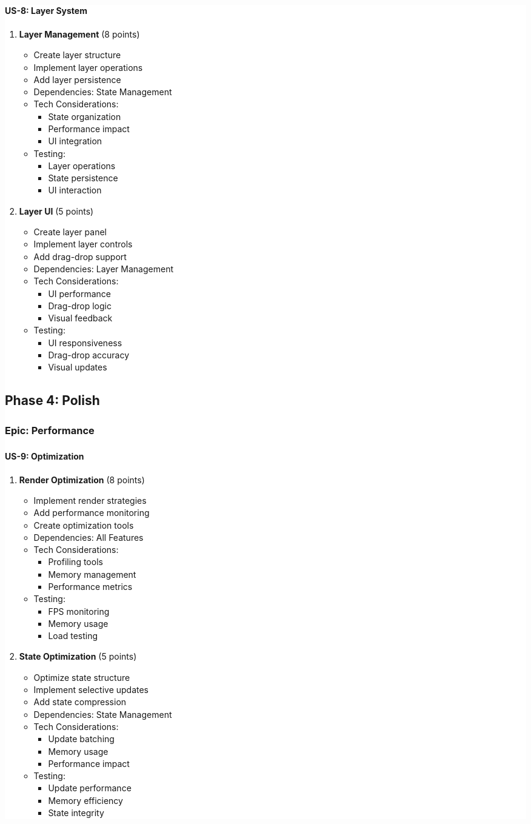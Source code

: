 #### US-8: Layer System
1. **Layer Management** (8 points)
   - Create layer structure
   - Implement layer operations
   - Add layer persistence
   - Dependencies: State Management
   - Tech Considerations:
     * State organization
     * Performance impact
     * UI integration
   - Testing:
     * Layer operations
     * State persistence
     * UI interaction

2. **Layer UI** (5 points)
   - Create layer panel
   - Implement layer controls
   - Add drag-drop support
   - Dependencies: Layer Management
   - Tech Considerations:
     * UI performance
     * Drag-drop logic
     * Visual feedback
   - Testing:
     * UI responsiveness
     * Drag-drop accuracy
     * Visual updates

## Phase 4: Polish

### Epic: Performance

#### US-9: Optimization
1. **Render Optimization** (8 points)
   - Implement render strategies
   - Add performance monitoring
   - Create optimization tools
   - Dependencies: All Features
   - Tech Considerations:
     * Profiling tools
     * Memory management
     * Performance metrics
   - Testing:
     * FPS monitoring
     * Memory usage
     * Load testing

2. **State Optimization** (5 points)
   - Optimize state structure
   - Implement selective updates
   - Add state compression
   - Dependencies: State Management
   - Tech Considerations:
     * Update batching
     * Memory usage
     * Performance impact
   - Testing:
     * Update performance
     * Memory efficiency
     * State integrity
